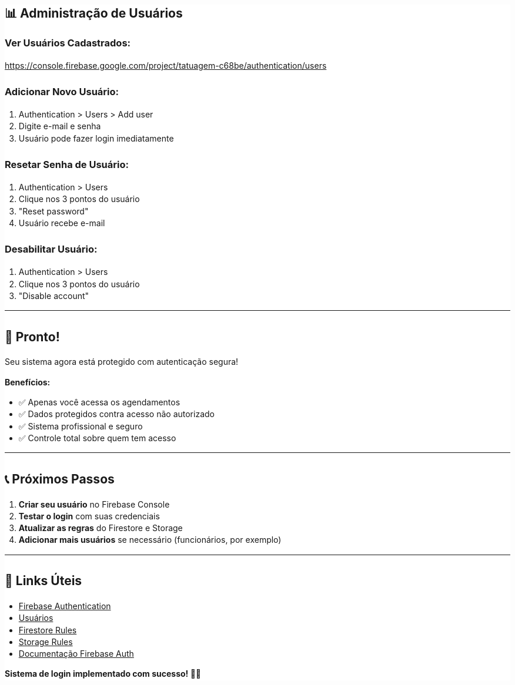 
## 📊 Administração de Usuários

### Ver Usuários Cadastrados:
https://console.firebase.google.com/project/tatuagem-c68be/authentication/users

### Adicionar Novo Usuário:
1. Authentication > Users > Add user
2. Digite e-mail e senha
3. Usuário pode fazer login imediatamente

### Resetar Senha de Usuário:
1. Authentication > Users
2. Clique nos 3 pontos do usuário
3. "Reset password"
4. Usuário recebe e-mail

### Desabilitar Usuário:
1. Authentication > Users
2. Clique nos 3 pontos do usuário
3. "Disable account"

---

## 🎉 Pronto!

Seu sistema agora está protegido com autenticação segura!

**Benefícios:**
- ✅ Apenas você acessa os agendamentos
- ✅ Dados protegidos contra acesso não autorizado
- ✅ Sistema profissional e seguro
- ✅ Controle total sobre quem tem acesso

---

## 📞 Próximos Passos

1. **Criar seu usuário** no Firebase Console
2. **Testar o login** com suas credenciais
3. **Atualizar as regras** do Firestore e Storage
4. **Adicionar mais usuários** se necessário (funcionários, por exemplo)

---

## 🔗 Links Úteis

- [Firebase Authentication](https://console.firebase.google.com/project/tatuagem-c68be/authentication)
- [Usuários](https://console.firebase.google.com/project/tatuagem-c68be/authentication/users)
- [Firestore Rules](https://console.firebase.google.com/project/tatuagem-c68be/firestore/rules)
- [Storage Rules](https://console.firebase.google.com/project/tatuagem-c68be/storage/rules)
- [Documentação Firebase Auth](https://firebase.google.com/docs/auth)

**Sistema de login implementado com sucesso! 🚀🔐**
